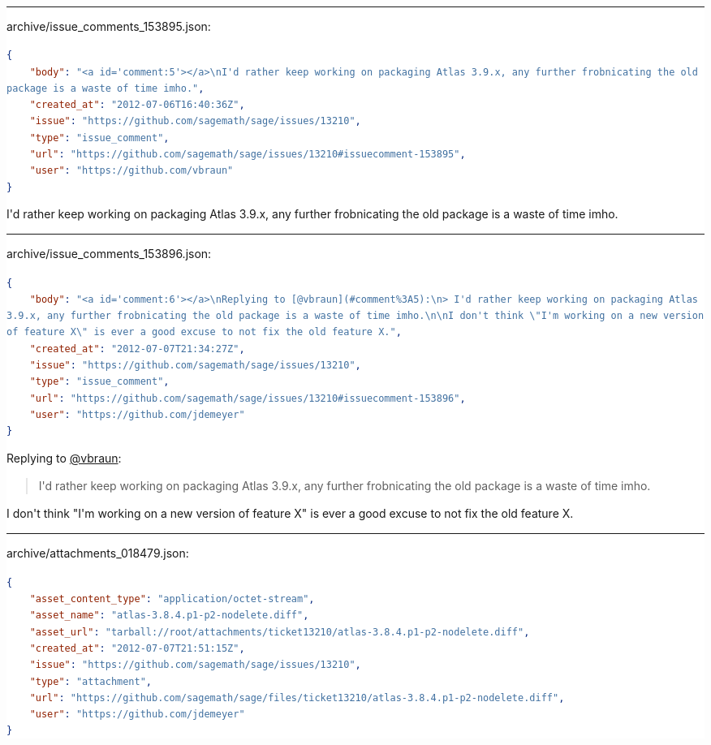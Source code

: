 


---

archive/issue_comments_153895.json:
```json
{
    "body": "<a id='comment:5'></a>\nI'd rather keep working on packaging Atlas 3.9.x, any further frobnicating the old package is a waste of time imho.",
    "created_at": "2012-07-06T16:40:36Z",
    "issue": "https://github.com/sagemath/sage/issues/13210",
    "type": "issue_comment",
    "url": "https://github.com/sagemath/sage/issues/13210#issuecomment-153895",
    "user": "https://github.com/vbraun"
}
```

<a id='comment:5'></a>
I'd rather keep working on packaging Atlas 3.9.x, any further frobnicating the old package is a waste of time imho.



---

archive/issue_comments_153896.json:
```json
{
    "body": "<a id='comment:6'></a>\nReplying to [@vbraun](#comment%3A5):\n> I'd rather keep working on packaging Atlas 3.9.x, any further frobnicating the old package is a waste of time imho.\n\nI don't think \"I'm working on a new version of feature X\" is ever a good excuse to not fix the old feature X.",
    "created_at": "2012-07-07T21:34:27Z",
    "issue": "https://github.com/sagemath/sage/issues/13210",
    "type": "issue_comment",
    "url": "https://github.com/sagemath/sage/issues/13210#issuecomment-153896",
    "user": "https://github.com/jdemeyer"
}
```

<a id='comment:6'></a>
Replying to [@vbraun](#comment%3A5):
> I'd rather keep working on packaging Atlas 3.9.x, any further frobnicating the old package is a waste of time imho.

I don't think "I'm working on a new version of feature X" is ever a good excuse to not fix the old feature X.



---

archive/attachments_018479.json:
```json
{
    "asset_content_type": "application/octet-stream",
    "asset_name": "atlas-3.8.4.p1-p2-nodelete.diff",
    "asset_url": "tarball://root/attachments/ticket13210/atlas-3.8.4.p1-p2-nodelete.diff",
    "created_at": "2012-07-07T21:51:15Z",
    "issue": "https://github.com/sagemath/sage/issues/13210",
    "type": "attachment",
    "url": "https://github.com/sagemath/sage/files/ticket13210/atlas-3.8.4.p1-p2-nodelete.diff",
    "user": "https://github.com/jdemeyer"
}
```
